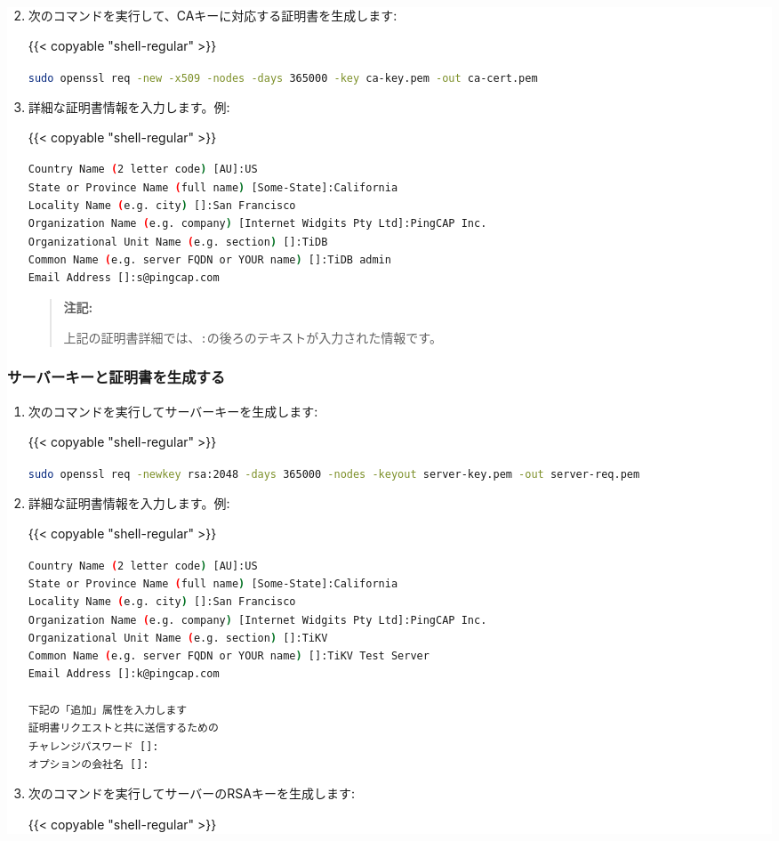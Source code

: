 2. 次のコマンドを実行して、CAキーに対応する証明書を生成します:

    {{< copyable "shell-regular" >}}

    ```bash
    sudo openssl req -new -x509 -nodes -days 365000 -key ca-key.pem -out ca-cert.pem
    ```

3. 詳細な証明書情報を入力します。例:

    {{< copyable "shell-regular" >}}

    ```bash
    Country Name (2 letter code) [AU]:US
    State or Province Name (full name) [Some-State]:California
    Locality Name (e.g. city) []:San Francisco
    Organization Name (e.g. company) [Internet Widgits Pty Ltd]:PingCAP Inc.
    Organizational Unit Name (e.g. section) []:TiDB
    Common Name (e.g. server FQDN or YOUR name) []:TiDB admin
    Email Address []:s@pingcap.com
    ```

    > **注記:**
    >
    > 上記の証明書詳細では、`:`の後ろのテキストが入力された情報です。

### サーバーキーと証明書を生成する

1. 次のコマンドを実行してサーバーキーを生成します:

    {{< copyable "shell-regular" >}}

    ```bash
    sudo openssl req -newkey rsa:2048 -days 365000 -nodes -keyout server-key.pem -out server-req.pem
    ```

2. 詳細な証明書情報を入力します。例:

    {{< copyable "shell-regular" >}}

    ```bash
    Country Name (2 letter code) [AU]:US
    State or Province Name (full name) [Some-State]:California
    Locality Name (e.g. city) []:San Francisco
    Organization Name (e.g. company) [Internet Widgits Pty Ltd]:PingCAP Inc.
    Organizational Unit Name (e.g. section) []:TiKV
    Common Name (e.g. server FQDN or YOUR name) []:TiKV Test Server
    Email Address []:k@pingcap.com

    下記の「追加」属性を入力します
    証明書リクエストと共に送信するための
    チャレンジパスワード []:
    オプションの会社名 []:
    ```

3. 次のコマンドを実行してサーバーのRSAキーを生成します:

    {{< copyable "shell-regular" >}}
